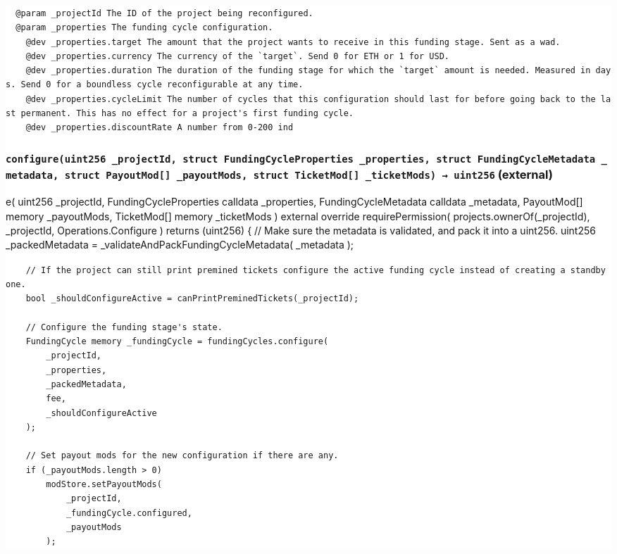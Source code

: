       @param _projectId The ID of the project being reconfigured. 
      @param _properties The funding cycle configuration.
        @dev _properties.target The amount that the project wants to receive in this funding stage. Sent as a wad.
        @dev _properties.currency The currency of the `target`. Send 0 for ETH or 1 for USD.
        @dev _properties.duration The duration of the funding stage for which the `target` amount is needed. Measured in days. Send 0 for a boundless cycle reconfigurable at any time.
        @dev _properties.cycleLimit The number of cycles that this configuration should last for before going back to the last permanent. This has no effect for a project's first funding cycle.
        @dev _properties.discountRate A number from 0-200 ind



### `configure(uint256 _projectId, struct FundingCycleProperties _properties, struct FundingCycleMetadata _metadata, struct PayoutMod[] _payoutMods, struct TicketMod[] _ticketMods) → uint256` (external)

e(
        uint256 _projectId,
        FundingCycleProperties calldata _properties,
        FundingCycleMetadata calldata _metadata,
        PayoutMod[] memory _payoutMods,
        TicketMod[] memory _ticketMods
    )
        external
        override
        requirePermission(
            projects.ownerOf(_projectId),
            _projectId,
            Operations.Configure
        )
        returns (uint256)
    {
        // Make sure the metadata is validated, and pack it into a uint256.
        uint256 _packedMetadata = _validateAndPackFundingCycleMetadata(
            _metadata
        );

        // If the project can still print premined tickets configure the active funding cycle instead of creating a standby one.
        bool _shouldConfigureActive = canPrintPreminedTickets(_projectId);

        // Configure the funding stage's state.
        FundingCycle memory _fundingCycle = fundingCycles.configure(
            _projectId,
            _properties,
            _packedMetadata,
            fee,
            _shouldConfigureActive
        );

        // Set payout mods for the new configuration if there are any.
        if (_payoutMods.length > 0)
            modStore.setPayoutMods(
                _projectId,
                _fundingCycle.configured,
                _payoutMods
            );
